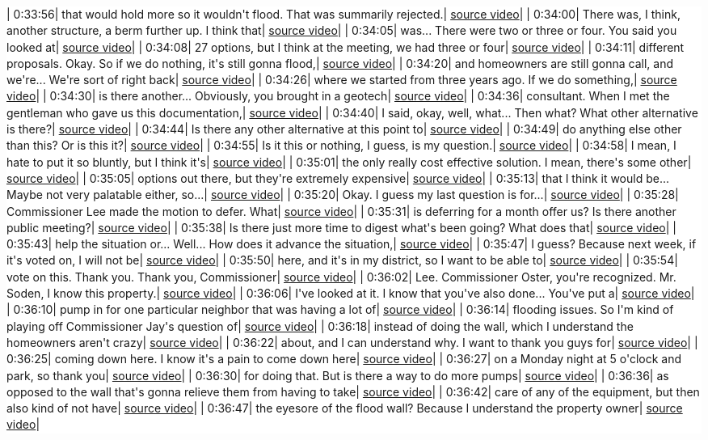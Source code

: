 | 0:33:56| that would hold more so it wouldn't flood. That was summarily rejected.| [source video](https://archive.org/details/co-com-ws-r-1467-221114?start=2036)|
| 0:34:00| There was, I think, another structure, a berm further up. I think that| [source video](https://archive.org/details/co-com-ws-r-1467-221114?start=2040)|
| 0:34:05| was... There were two or three or four. You said you looked at| [source video](https://archive.org/details/co-com-ws-r-1467-221114?start=2045)|
| 0:34:08| 27 options, but I think at the meeting, we had three or four| [source video](https://archive.org/details/co-com-ws-r-1467-221114?start=2048)|
| 0:34:11| different proposals. Okay. So if we do nothing, it's still gonna flood,| [source video](https://archive.org/details/co-com-ws-r-1467-221114?start=2051)|
| 0:34:20| and homeowners are still gonna call, and we're... We're sort of right back| [source video](https://archive.org/details/co-com-ws-r-1467-221114?start=2060)|
| 0:34:26| where we started from three years ago. If we do something,| [source video](https://archive.org/details/co-com-ws-r-1467-221114?start=2066)|
| 0:34:30| is there another... Obviously, you brought in a geotech| [source video](https://archive.org/details/co-com-ws-r-1467-221114?start=2070)|
| 0:34:36| consultant. When I met the gentleman who gave us this documentation,| [source video](https://archive.org/details/co-com-ws-r-1467-221114?start=2076)|
| 0:34:40| I said, okay, well, what... Then what? What other alternative is there?| [source video](https://archive.org/details/co-com-ws-r-1467-221114?start=2080)|
| 0:34:44| Is there any other alternative at this point to| [source video](https://archive.org/details/co-com-ws-r-1467-221114?start=2084)|
| 0:34:49| do anything else other than this? Or is this it?| [source video](https://archive.org/details/co-com-ws-r-1467-221114?start=2089)|
| 0:34:55| Is it this or nothing, I guess, is my question.| [source video](https://archive.org/details/co-com-ws-r-1467-221114?start=2095)|
| 0:34:58| I mean, I hate to put it so bluntly, but I think it's| [source video](https://archive.org/details/co-com-ws-r-1467-221114?start=2098)|
| 0:35:01| the only really cost effective solution. I mean, there's some other| [source video](https://archive.org/details/co-com-ws-r-1467-221114?start=2101)|
| 0:35:05| options out there, but they're extremely expensive| [source video](https://archive.org/details/co-com-ws-r-1467-221114?start=2105)|
| 0:35:13| that I think it would be... Maybe not very palatable either, so...| [source video](https://archive.org/details/co-com-ws-r-1467-221114?start=2113)|
| 0:35:20| Okay. I guess my last question is for...| [source video](https://archive.org/details/co-com-ws-r-1467-221114?start=2120)|
| 0:35:28| Commissioner Lee made the motion to defer. What| [source video](https://archive.org/details/co-com-ws-r-1467-221114?start=2128)|
| 0:35:31| is deferring for a month offer us? Is there another public meeting?| [source video](https://archive.org/details/co-com-ws-r-1467-221114?start=2131)|
| 0:35:38| Is there just more time to digest what's been going? What does that| [source video](https://archive.org/details/co-com-ws-r-1467-221114?start=2138)|
| 0:35:43| help the situation or... Well... How does it advance the situation,| [source video](https://archive.org/details/co-com-ws-r-1467-221114?start=2143)|
| 0:35:47| I guess? Because next week, if it's voted on, I will not be| [source video](https://archive.org/details/co-com-ws-r-1467-221114?start=2147)|
| 0:35:50| here, and it's in my district, so I want to be able to| [source video](https://archive.org/details/co-com-ws-r-1467-221114?start=2150)|
| 0:35:54| vote on this. Thank you. Thank you, Commissioner| [source video](https://archive.org/details/co-com-ws-r-1467-221114?start=2154)|
| 0:36:02| Lee. Commissioner Oster, you're recognized. Mr. Soden, I know this property.| [source video](https://archive.org/details/co-com-ws-r-1467-221114?start=2162)|
| 0:36:06| I've looked at it. I know that you've also done... You've put a| [source video](https://archive.org/details/co-com-ws-r-1467-221114?start=2166)|
| 0:36:10| pump in for one particular neighbor that was having a lot of| [source video](https://archive.org/details/co-com-ws-r-1467-221114?start=2170)|
| 0:36:14| flooding issues. So I'm kind of playing off Commissioner Jay's question of| [source video](https://archive.org/details/co-com-ws-r-1467-221114?start=2174)|
| 0:36:18| instead of doing the wall, which I understand the homeowners aren't crazy| [source video](https://archive.org/details/co-com-ws-r-1467-221114?start=2178)|
| 0:36:22| about, and I can understand why. I want to thank you guys for| [source video](https://archive.org/details/co-com-ws-r-1467-221114?start=2182)|
| 0:36:25| coming down here. I know it's a pain to come down here| [source video](https://archive.org/details/co-com-ws-r-1467-221114?start=2185)|
| 0:36:27| on a Monday night at 5 o'clock and park, so thank you| [source video](https://archive.org/details/co-com-ws-r-1467-221114?start=2187)|
| 0:36:30| for doing that. But is there a way to do more pumps| [source video](https://archive.org/details/co-com-ws-r-1467-221114?start=2190)|
| 0:36:36| as opposed to the wall that's gonna relieve them from having to take| [source video](https://archive.org/details/co-com-ws-r-1467-221114?start=2196)|
| 0:36:42| care of any of the equipment, but then also kind of not have| [source video](https://archive.org/details/co-com-ws-r-1467-221114?start=2202)|
| 0:36:47| the eyesore of the flood wall? Because I understand the property owner| [source video](https://archive.org/details/co-com-ws-r-1467-221114?start=2207)|